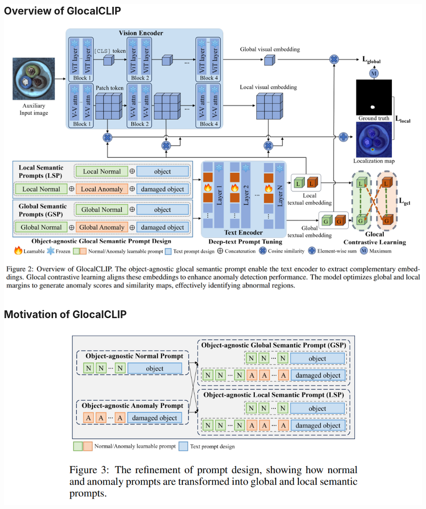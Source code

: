 ## Overview of GlocalCLIP
![overview](https://github.com/YUL-git/GlocalCLIP/blob/main/asset/figure2.png)

## Motivation of GlocalCLIP
<p align="center">
  <img src="https://github.com/YUL-git/GlocalCLIP/blob/main/asset/figure1.png" alt="Fig1" width="70%">
</p>
